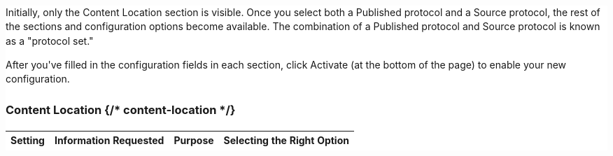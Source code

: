 Initially, only the Content Location section is visible. Once you select both a Published protocol and a Source protocol, the rest of the sections and configuration options become available. The combination of a Published protocol and Source protocol is known as a "protocol set."

After you've filled in the configuration fields in each section, click Activate (at the bottom of the page) to enable your new configuration.

### Content Location {/* content-location */}

| Setting                                  | Information Requested                                                                                                                                                                                                             | Purpose                                                                                                                                                                                                                                                                                       | Selecting the Right Option                                                                                                                                                                                                                                                                                                                                                                                                                                                                                                                                                                                                                                                                                                                                                                                                                                                                                                                                                                                                                                                                                                                                                                                                                                                                                                                                                                                                                                |
| ---------------------------------------- | --------------------------------------------------------------------------------------------------------------------------------------------------------------------------------------------------------------------------------- | --------------------------------------------------------------------------------------------------------------------------------------------------------------------------------------------------------------------------------------------------------------------------------------------- | --------------------------------------------------------------------------------------------------------------------------------------------------------------------------------------------------------------------------------------------------------------------------------------------------------------------------------------------------------------------------------------------------------------------------------------------------------------------------------------------------------------------------------------------------------------------------------------------------------------------------------------------------------------------------------------------------------------------------------------------------------------------------------------------------------------------------------------------------------------------------------------------------------------------------------------------------------------------------------------------------------------------------------------------------------------------------------------------------------------------------------------------------------------------------------------------------------------------------------------------------------------------------------------------------------------------------------------------------------------------------------------------------------------------------------------------------------- |